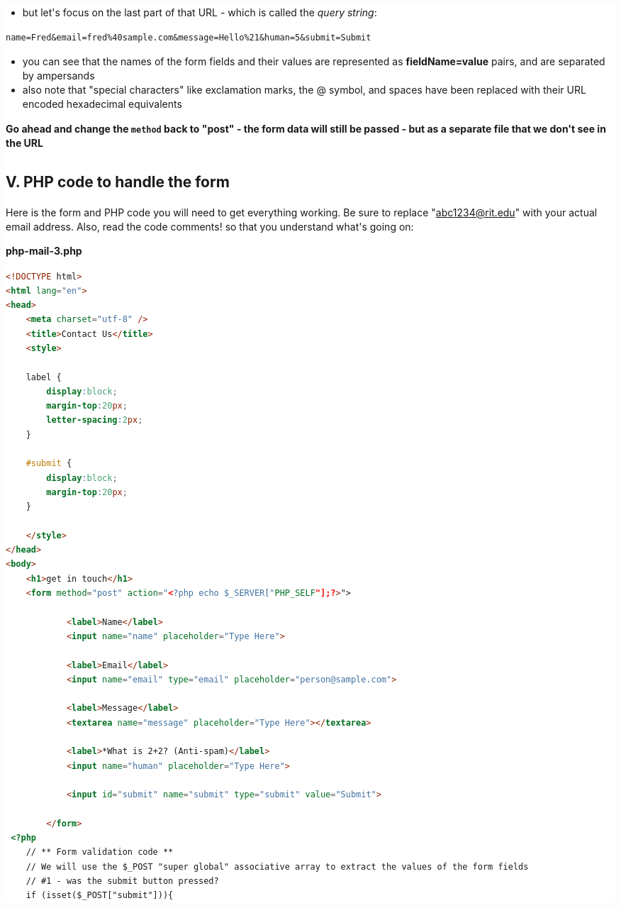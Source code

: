   - but let's focus on the last part of that URL - which is called the *query string*:
  
  `name=Fred&email=fred%40sample.com&message=Hello%21&human=5&submit=Submit`
  
  - you can see that the names of the form fields and their values are represented as **fieldName=value** pairs, and are separated by ampersands
  - also note that "special characters" like exclamation marks, the @ symbol, and spaces have been replaced with their URL encoded hexadecimal equivalents
  
  **Go ahead and change the `method` back to "post" - the form data will still be passed - but as a separate file that we don't see in the URL**
  
## V. <a id="section5">PHP code to handle the form
	
Here is the form and PHP code you will need to get everything working. Be sure to replace "abc1234@rit.edu" with your actual email address. Also, read the code comments! so that you understand what's going on:

**php-mail-3.php**

```html
<!DOCTYPE html>
<html lang="en">
<head>
	<meta charset="utf-8" />
	<title>Contact Us</title>
	<style>
	
	label {
		display:block;
		margin-top:20px;
		letter-spacing:2px;
	}
	
	#submit {
		display:block;
		margin-top:20px;
	}
	
	</style>
</head>
<body>
  	<h1>get in touch</h1>
 	<form method="post" action="<?php echo $_SERVER["PHP_SELF"];?>">
        
            <label>Name</label>
            <input name="name" placeholder="Type Here">
            
            <label>Email</label>
            <input name="email" type="email" placeholder="person@sample.com">
            
            <label>Message</label>
            <textarea name="message" placeholder="Type Here"></textarea>
            
            <label>*What is 2+2? (Anti-spam)</label>
            <input name="human" placeholder="Type Here">
            
            <input id="submit" name="submit" type="submit" value="Submit">
        
        </form>
 <?php   
 	// ** Form validation code **
 	// We will use the $_POST "super global" associative array to extract the values of the form fields
	// #1 - was the submit button pressed?
    if (isset($_POST["submit"])){ 
```